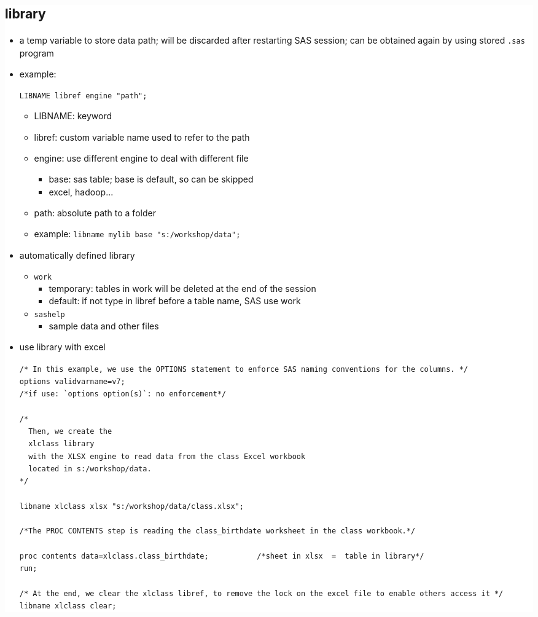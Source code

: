   

## library

- a temp variable to store data path; will be discarded after restarting SAS session; can be obtained again by using stored `.sas` program

- example:

  ```SAS
  LIBNAME libref engine "path";
  ```

  - LIBNAME: keyword

  - libref: custom variable name used to refer to the path

  - engine: use different engine to deal with different file

    - base: sas table; base is default, so can be skipped
    - excel, hadoop...

  - path: absolute path to a folder

  - example: `libname mylib base "s:/workshop/data";`

    

- automatically defined library
  - `work`
    - temporary: tables in work will be deleted at the end of the session
    - default: if not type in libref before a table name, SAS use work
  - `sashelp`
    - sample data and other files





- use library with excel

  ```SAS
  /* In this example, we use the OPTIONS statement to enforce SAS naming conventions for the columns. */
  options validvarname=v7;
  /*if use: `options option(s)`: no enforcement*/
  
  /*
  	Then, we create the 
  	xlclass library 
  	with the XLSX engine to read data from the class Excel workbook 
  	located in s:/workshop/data. 
  */
  
  libname xlclass xlsx "s:/workshop/data/class.xlsx";
  
  /*The PROC CONTENTS step is reading the class_birthdate worksheet in the class workbook.*/
  
  proc contents data=xlclass.class_birthdate;			/*sheet in xlsx  =  table in library*/
  run;
  
  /* At the end, we clear the xlclass libref, to remove the lock on the excel file to enable others access it */
  libname xlclass clear;
  ```
